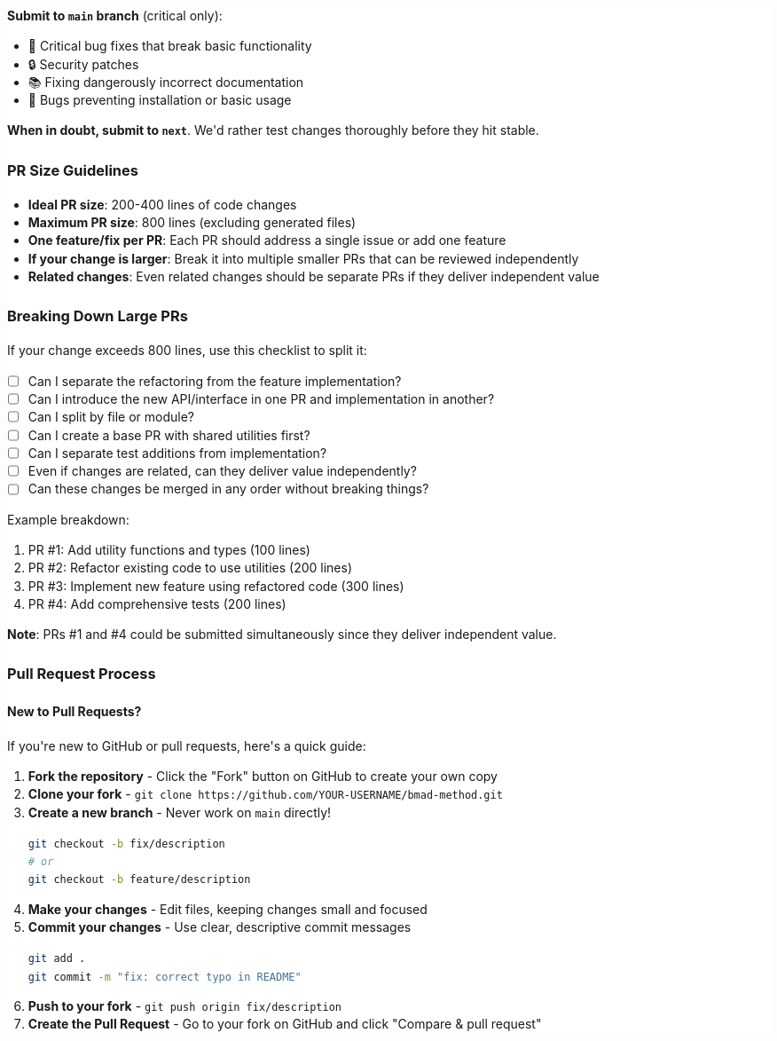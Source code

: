 **Submit to `main` branch** (critical only):

- 🚨 Critical bug fixes that break basic functionality
- 🔒 Security patches
- 📚 Fixing dangerously incorrect documentation
- 🐛 Bugs preventing installation or basic usage

**When in doubt, submit to `next`**. We'd rather test changes thoroughly before they hit stable.

### PR Size Guidelines

- **Ideal PR size**: 200-400 lines of code changes
- **Maximum PR size**: 800 lines (excluding generated files)
- **One feature/fix per PR**: Each PR should address a single issue or add one feature
- **If your change is larger**: Break it into multiple smaller PRs that can be reviewed independently
- **Related changes**: Even related changes should be separate PRs if they deliver independent value

### Breaking Down Large PRs

If your change exceeds 800 lines, use this checklist to split it:

- [ ] Can I separate the refactoring from the feature implementation?
- [ ] Can I introduce the new API/interface in one PR and implementation in another?
- [ ] Can I split by file or module?
- [ ] Can I create a base PR with shared utilities first?
- [ ] Can I separate test additions from implementation?
- [ ] Even if changes are related, can they deliver value independently?
- [ ] Can these changes be merged in any order without breaking things?

Example breakdown:

1. PR #1: Add utility functions and types (100 lines)
2. PR #2: Refactor existing code to use utilities (200 lines)
3. PR #3: Implement new feature using refactored code (300 lines)
4. PR #4: Add comprehensive tests (200 lines)

**Note**: PRs #1 and #4 could be submitted simultaneously since they deliver independent value.

### Pull Request Process

#### New to Pull Requests?

If you're new to GitHub or pull requests, here's a quick guide:

1. **Fork the repository** - Click the "Fork" button on GitHub to create your own copy
2. **Clone your fork** - `git clone https://github.com/YOUR-USERNAME/bmad-method.git`
3. **Create a new branch** - Never work on `main` directly!
   ```bash
   git checkout -b fix/description
   # or
   git checkout -b feature/description
   ```
4. **Make your changes** - Edit files, keeping changes small and focused
5. **Commit your changes** - Use clear, descriptive commit messages
   ```bash
   git add .
   git commit -m "fix: correct typo in README"
   ```
6. **Push to your fork** - `git push origin fix/description`
7. **Create the Pull Request** - Go to your fork on GitHub and click "Compare & pull request"
